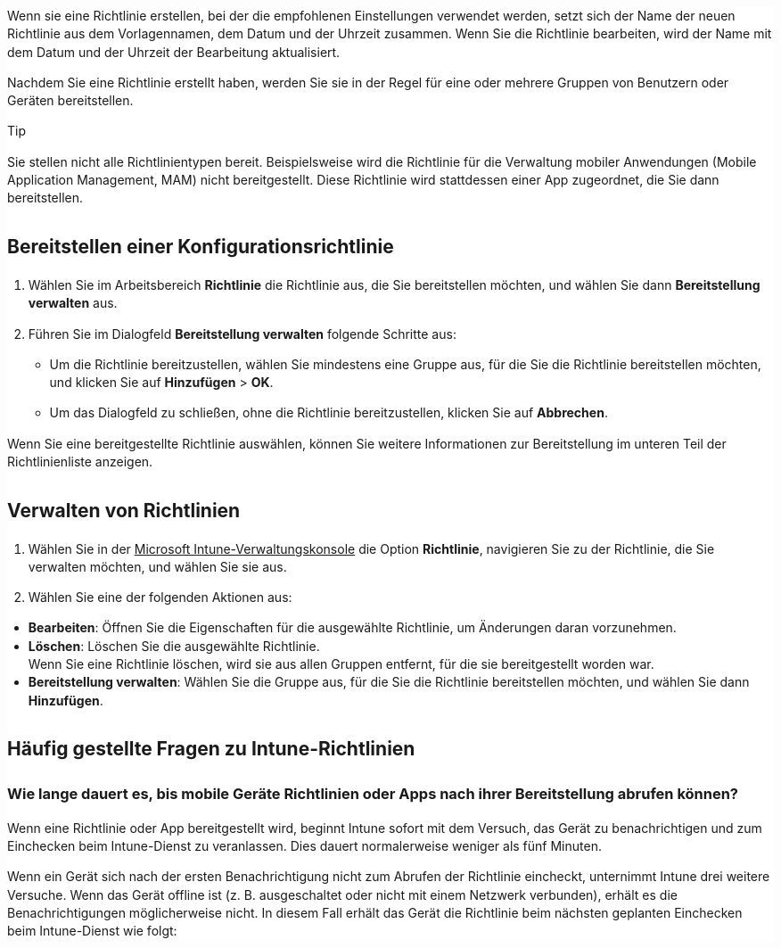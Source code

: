 Wenn sie eine Richtlinie erstellen, bei der die empfohlenen Einstellungen verwendet werden, setzt sich der Name der neuen Richtlinie aus dem Vorlagennamen, dem Datum und der Uhrzeit zusammen. Wenn Sie die Richtlinie bearbeiten, wird der Name mit dem Datum und der Uhrzeit der Bearbeitung aktualisiert.

Nachdem Sie eine Richtlinie erstellt haben, werden Sie sie in der Regel für eine oder mehrere Gruppen von Benutzern oder Geräten bereitstellen.

> [!TIP]
> Sie stellen nicht alle Richtlinientypen bereit. Beispielsweise wird die Richtlinie für die Verwaltung mobiler Anwendungen (Mobile Application Management, MAM) nicht bereitgestellt. Diese Richtlinie wird stattdessen einer App zugeordnet, die Sie dann bereitstellen.

## Bereitstellen einer Konfigurationsrichtlinie

1.  Wählen Sie im Arbeitsbereich **Richtlinie** die Richtlinie aus, die Sie bereitstellen möchten, und wählen Sie dann **Bereitstellung verwalten** aus.

2.  Führen Sie im Dialogfeld **Bereitstellung verwalten** folgende Schritte aus:

    -   Um die Richtlinie bereitzustellen, wählen Sie mindestens eine Gruppe aus, für die Sie die Richtlinie bereitstellen möchten, und klicken Sie auf **Hinzufügen** &gt; **OK**.

    -   Um das Dialogfeld zu schließen, ohne die Richtlinie bereitzustellen, klicken Sie auf **Abbrechen**.

Wenn Sie eine bereitgestellte Richtlinie auswählen, können Sie weitere Informationen zur Bereitstellung im unteren Teil der Richtlinienliste anzeigen.

## Verwalten von Richtlinien

1.  Wählen Sie in der [Microsoft Intune-Verwaltungskonsole](https://manage.microsoft.com/) die Option **Richtlinie**, navigieren Sie zu der Richtlinie, die Sie verwalten möchten, und wählen Sie sie aus.

2.  Wählen Sie eine der folgenden Aktionen aus:

- **Bearbeiten**: Öffnen Sie die Eigenschaften für die ausgewählte Richtlinie, um Änderungen daran vorzunehmen.
- **Löschen**: Löschen Sie die ausgewählte Richtlinie.<br>Wenn Sie eine Richtlinie löschen, wird sie aus allen Gruppen entfernt, für die sie bereitgestellt worden war.
- **Bereitstellung verwalten**: Wählen Sie die Gruppe aus, für die Sie die Richtlinie bereitstellen möchten, und wählen Sie dann **Hinzufügen**.


## Häufig gestellte Fragen zu Intune-Richtlinien

### Wie lange dauert es, bis mobile Geräte Richtlinien oder Apps nach ihrer Bereitstellung abrufen können?
Wenn eine Richtlinie oder App bereitgestellt wird, beginnt Intune sofort mit dem Versuch, das Gerät zu benachrichtigen und zum Einchecken beim Intune-Dienst zu veranlassen. Dies dauert normalerweise weniger als fünf Minuten.

Wenn ein Gerät sich nach der ersten Benachrichtigung nicht zum Abrufen der Richtlinie eincheckt, unternimmt Intune drei weitere Versuche.  Wenn das Gerät offline ist (z. B. ausgeschaltet oder nicht mit einem Netzwerk verbunden), erhält es die Benachrichtigungen möglicherweise nicht. In diesem Fall erhält das Gerät die Richtlinie beim nächsten geplanten Einchecken beim Intune-Dienst wie folgt:
